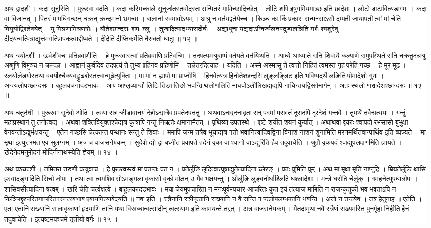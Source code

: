 अथ द्वादशी । कदा सूनुरिति । पुरूरवा वदति । कदा कस्मिन्काले सूनुर्जातस्तवोदरतः सन्पितरं मामिच्छादिच्छेत् । लोटि शपि इषुगमियमाञ्छ इति छादेशः । लोटो डाटावित्यडागमः । कदा वा विजानत् । पितरं मामधिगच्छन् चक्रन् क्रन्दमानो भ्रमन्वा । बालानां स्वभावोऽयम् । अश्रु न वर्तयद्वर्तयेच्च । किञ्च कः किं प्रकारः सन्मनसाऽसौ दम्पती जायापती त्वां मां चेति वियूयोद्विश्लेषयेत् । यु मिश्रणामिश्रणयोः । यौतेश्छान्दसः शपः श्लुः । तुजादित्वादभ्यासदीर्घः । अद्याधुना यद्यदाऽग्निर्ज्वलनवदुज्वलन्निति गर्भः श्वशुरेषु दीदयन्मत्पित्राद्युत्तमगतिप्रापकत्वाद्दीप्यते । दीदेति दीप्तिकर्मेति नैरुक्तो धातुः ॥ १२ ॥

अथ त्रयोदशी । ऊर्वशीवचः प्रतिब्रवाणीति । हे पुरूरवास्त्वां प्रतिब्रवाणि प्रतिवच्मि । तदपत्यमश्रुबाष्पं वर्तयते वर्तयिष्यति । आध्ये आध्याते सति शिवायै कल्याणे समुपस्थिते सति चक्रन्रुदन्नश्रु अश्रूणि विमुञ्च न क्रन्दन्न । आह्वानं कुर्वदिव तदपत्यं ते तुभ्यं प्रहिनव प्रहिणोमि । तन्नेतरदित्याह । यदिति । अस्मे अस्मासु ते त्वत्तो निहितं त्वमस्तं गृहं परेहि गच्छ । हे मूर मूढ । रलयोर्लडयोस्तथा वबर्योश्चैक्यवड्डुढ्योस्तत्त्वान्मूढेत्युक्तिः । मा मां न ह्यापो मा प्राप्नोषि । हिनवेत्यत्र हिनोतेश्छन्दसि लुङ्लङ्लिट इति भविष्यदर्थे लङिति पोमादेशो गुणः । अन्त्यलोपश्छान्दसः । बहुलवचनादडभावः । आप आप्लृव्याप्तौ लिटि तिङा तिङो भवन्ति थलोणलिति माधवोऽलीलिखद्यद्यपि नाचिन्तयद्विसर्गमार्गम् । अतः स्थलो णसादेशश्छान्दसः ॥ १३ ॥

अथ चतुर्दशी । पुरूरवाः सुदेवो ओति । त्वया सह क्रीडावानयं देहोऽद्यात्रैव प्रपतेदपततु । अथवाऽनावृदनावृतः सन् परमां परावतं दूरादपि दूरदेशं गन्तवै । तुमर्थे तवैन्प्रत्ययः । गन्तुं महाप्रस्थानं तु तनोत्वद्य । अथवा शक्तिवियुक्तश्चेद्यत्र कुत्रापि गन्तुं निऋतेः क्षमानामैतत् । पृथिव्या उपतस्थे । पृष्टे शयीत शयनं कुर्यात् । अथाथवा वृकाः श्वापदो रभसासो बुभुक्षा वेगवन्तोऽद्युर्भक्षयन्तु । एतेन गच्छसि चेत्कान्त पन्थानः सन्तु ते शिवाः । ममापि जन्म तत्रैव भूयाद्यत्र गतो भवानित्यादिवद्विना विनाशं नाशनं शुनामिति मरणमर्थितवान्पार्थिव इति व्यज्यते । मा मृथा इत्युत्तरमत एव सुलग्नम् । अत्र च वाजसनेयकम् । सुदेवो द्यो द्वा बध्नीत प्रवापते तदेनं वृका वा श्वानो वाऽद्युरिति हैव तदुवाचेति । श्रुतौ वृकपदं श्वाद्युपलक्षणमिति ज्ञायते । खेदेनेदमनुमोदनं मोदिनीनाथस्येति ज्ञेयम् ॥ १४ ॥

अथ पञ्चदशी । तमितरा तरुणी प्रत्युवाच । हे पुरूरवस्त्वं मा प्रतप्तः पत न । पतेर्लुङि लृदित्वात्पुषाद्युतेत्यादिना च्लेरङ् । पतः पुमिति पुम् । अथ मा मृथा मृतिं नाप्नुहि । म्रियतेर्लुङि थासि ह्रस्वादङ्गादिति सिचो लोपः । तथा त्वा त्वमशिवासोऽमङ्गला वृकासो वृको मोक्षन् उ मैव भक्षयन्तु । ओर्लुङि लुङ्वनोर्घाश्लिति घश्लादेशः । मन्त्रे घसेति चेर्लुक् । गमहनेत्युपधालोपः । शासिवसीत्यादिना षत्वम् । खरि चेति चर्त्वक्षत्वे । बाहुलकादडभावः । मया चेयमुपचारिता न मनःपूर्वमपचार आचरितः कुत इयं तत्याज मामिति न राजन्कुतुकी भव भवताऽपि न किञ्चिद्दुश्चरितमाचरितमस्मत्स्वभाव एवायमित्यावेदयति ॥ नवा इति । स्त्रैणानि स्त्रीकृतानि सख्यानि न वै सन्ति न फलोपलम्भकानि भवन्ति । अतो न सन्त्येव । तत्र हेतुमाह ॥ एतेति । एता एतानि सख्यानि सालावृकाणां हृदयाणि तानि यथा विस्रब्धान्वत्सादीन् त्वत्स्याम इति कामयन्ते तद्वत् । अत्र वाजसनेयकम् । मैतदामृथा नवै स्त्रैणं सख्यमस्ति पुनर्गृहा निहीति हैनं तदुवाचेति । इत्यष्टमपञ्चमे तृतीयो वर्गः ॥ १५ ॥

